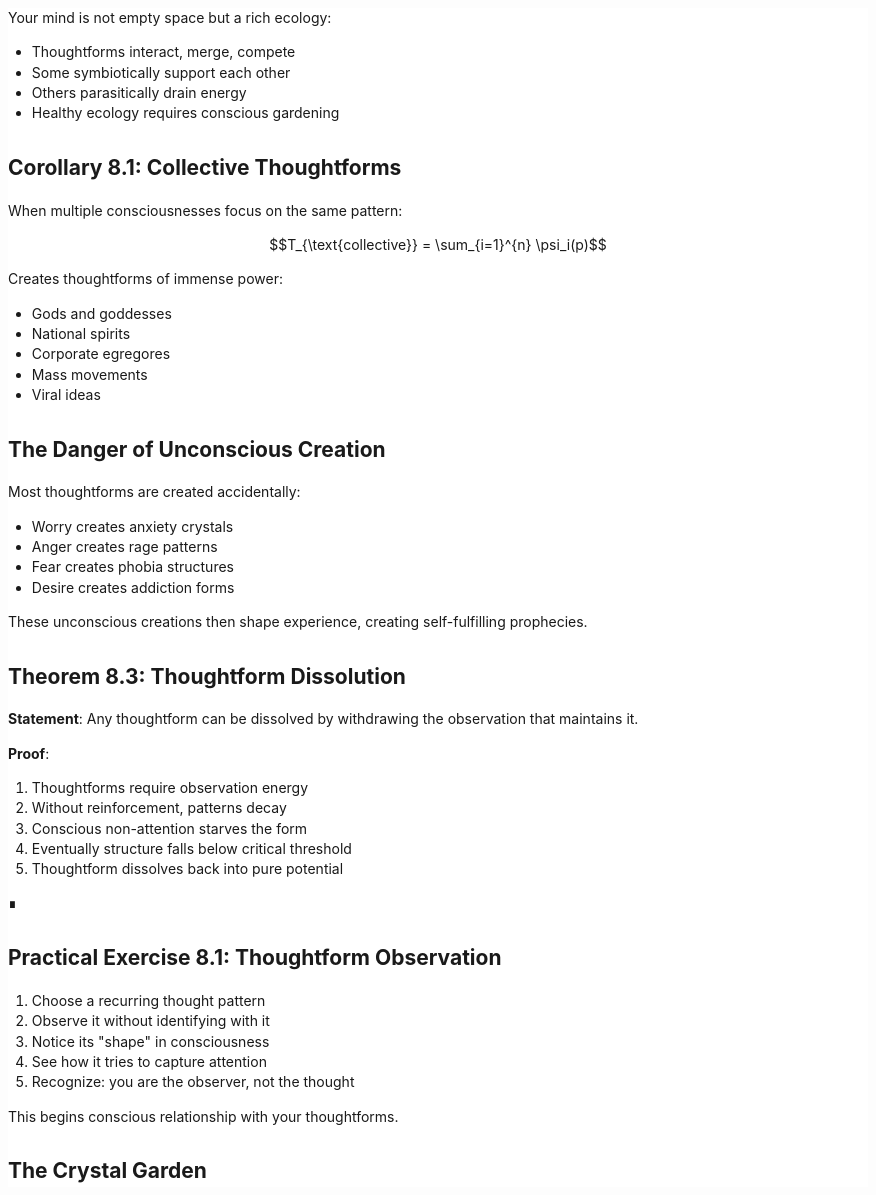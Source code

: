 Your mind is not empty space but a rich ecology:
- Thoughtforms interact, merge, compete
- Some symbiotically support each other
- Others parasitically drain energy
- Healthy ecology requires conscious gardening

## Corollary 8.1: Collective Thoughtforms

When multiple consciousnesses focus on the same pattern:

$$T_{\text{collective}} = \sum_{i=1}^{n} \psi_i(p)$$

Creates thoughtforms of immense power:
- Gods and goddesses
- National spirits
- Corporate egregores
- Mass movements
- Viral ideas

## The Danger of Unconscious Creation

Most thoughtforms are created accidentally:
- Worry creates anxiety crystals
- Anger creates rage patterns
- Fear creates phobia structures
- Desire creates addiction forms

These unconscious creations then shape experience, creating self-fulfilling prophecies.

## Theorem 8.3: Thoughtform Dissolution

**Statement**: Any thoughtform can be dissolved by withdrawing the observation that maintains it.

**Proof**:
1. Thoughtforms require observation energy
2. Without reinforcement, patterns decay
3. Conscious non-attention starves the form
4. Eventually structure falls below critical threshold
5. Thoughtform dissolves back into pure potential

∎

## Practical Exercise 8.1: Thoughtform Observation

1. Choose a recurring thought pattern
2. Observe it without identifying with it
3. Notice its "shape" in consciousness
4. See how it tries to capture attention
5. Recognize: you are the observer, not the thought

This begins conscious relationship with your thoughtforms.

## The Crystal Garden
